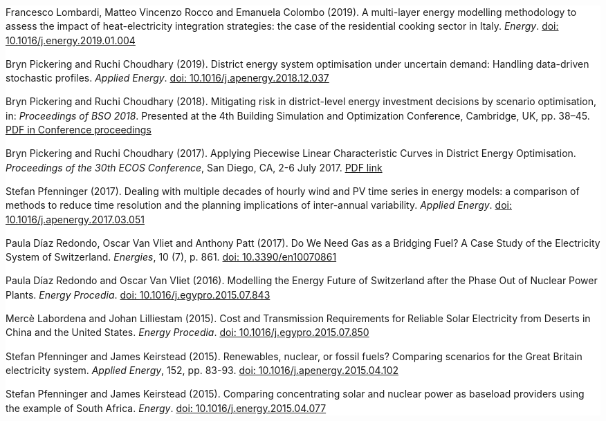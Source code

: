 Francesco Lombardi, Matteo Vincenzo Rocco and Emanuela Colombo (2019). A multi-layer energy modelling methodology to assess the impact of heat-electricity integration strategies: the case of the residential cooking sector in Italy. *Energy*. [doi: 10.1016/j.energy.2019.01.004](https://doi.org/10.1016/j.energy.2019.01.004)

Bryn Pickering and Ruchi Choudhary (2019). District energy system optimisation under uncertain demand: Handling data-driven stochastic profiles. *Applied Energy*. [doi: 10.1016/j.apenergy.2018.12.037](https://doi.org/10.1016/j.apenergy.2018.12.037)

Bryn Pickering and Ruchi Choudhary (2018). Mitigating risk in district-level energy investment decisions by scenario optimisation, in: *Proceedings of BSO 2018*. Presented at the 4th Building Simulation and Optimization Conference, Cambridge, UK, pp. 38–45. [PDF in Conference proceedings](http://www.ibpsa.org/proceedings/BSO2018/1B-1.pdf)

Bryn Pickering and Ruchi Choudhary (2017). Applying Piecewise Linear Characteristic Curves in District Energy Optimisation. *Proceedings of the 30th ECOS Conference*, San Diego, CA, 2-6 July 2017. [PDF link](https://www.researchgate.net/publication/319334427_Applying_Piecewise_Linear_Characteristic_Curves_in_District_Energy_Optimisation)

Stefan Pfenninger (2017). Dealing with multiple decades of hourly wind and PV time series in energy models: a comparison of methods to reduce time resolution and the planning implications of inter-annual variability. *Applied Energy*. [doi: 10.1016/j.apenergy.2017.03.051](https://doi.org/10.1016/j.apenergy.2017.03.051)

Paula Díaz Redondo, Oscar Van Vliet and Anthony Patt (2017). Do We Need Gas as a Bridging Fuel? A Case Study of the Electricity System of Switzerland. *Energies*, 10 (7), p. 861. [doi: 10.3390/en10070861](https://doi.org/10.3390/en10070861)

Paula Díaz Redondo and Oscar Van Vliet (2016). Modelling the Energy Future of Switzerland after the Phase Out of Nuclear Power Plants. *Energy Procedia*. [doi: 10.1016/j.egypro.2015.07.843](https://doi.org/10.1016/j.egypro.2015.07.843)

Mercè Labordena and Johan Lilliestam (2015). Cost and Transmission Requirements for Reliable Solar Electricity from Deserts in China and the United States. *Energy Procedia*. [doi: 10.1016/j.egypro.2015.07.850](https://doi.org/10.1016/j.egypro.2015.07.850)

Stefan Pfenninger and James Keirstead (2015). Renewables, nuclear, or fossil fuels? Comparing scenarios for the Great Britain electricity system. *Applied Energy*, 152, pp. 83-93. [doi: 10.1016/j.apenergy.2015.04.102](https://doi.org/10.1016/j.apenergy.2015.04.102)

Stefan Pfenninger and James Keirstead (2015). Comparing concentrating solar and nuclear power as baseload providers using the example of South Africa. *Energy*. [doi: 10.1016/j.energy.2015.04.077](https://doi.org/10.1016/j.energy.2015.04.077)

